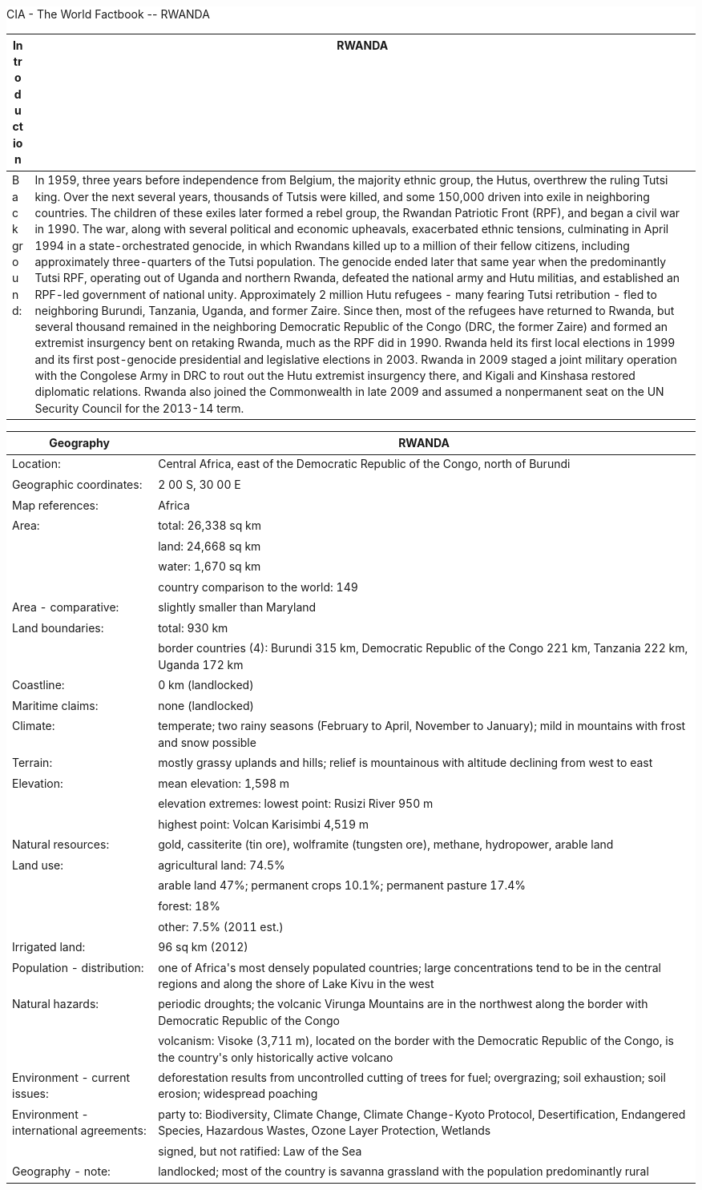 CIA - The World Factbook -- RWANDA

| Introduction | RWANDA |
| --- | --- |
| Background: | In 1959, three years before independence from Belgium, the majority ethnic group, the Hutus, overthrew the ruling Tutsi king. Over the next several years, thousands of Tutsis were killed, and some 150,000 driven into exile in neighboring countries. The children of these exiles later formed a rebel group, the Rwandan Patriotic Front (RPF), and began a civil war in 1990. The war, along with several political and economic upheavals, exacerbated ethnic tensions, culminating in April 1994 in a state-orchestrated genocide, in which Rwandans killed up to a million of their fellow citizens, including approximately three-quarters of the Tutsi population. The genocide ended later that same year when the predominantly Tutsi RPF, operating out of Uganda and northern Rwanda, defeated the national army and Hutu militias, and established an RPF-led government of national unity. Approximately 2 million Hutu refugees - many fearing Tutsi retribution - fled to neighboring Burundi, Tanzania, Uganda, and former Zaire. Since then, most of the refugees have returned to Rwanda, but several thousand remained in the neighboring Democratic Republic of the Congo (DRC, the former Zaire) and formed an extremist insurgency bent on retaking Rwanda, much as the RPF did in 1990. Rwanda held its first local elections in 1999 and its first post-genocide presidential and legislative elections in 2003. Rwanda in 2009 staged a joint military operation with the Congolese Army in DRC to rout out the Hutu extremist insurgency there, and Kigali and Kinshasa restored diplomatic relations. Rwanda also joined the Commonwealth in late 2009 and assumed a nonpermanent seat on the UN Security Council for the 2013-14 term. |

| Geography | RWANDA |
| --- | --- |
| Location: | Central Africa, east of the Democratic Republic of the Congo, north of Burundi |
| Geographic coordinates: | 2 00 S, 30 00 E |
| Map references: | Africa |
| Area: | total: 26,338 sq km |
| | land: 24,668 sq km |
| | water: 1,670 sq km |
| | country comparison to the world: 149 |
| Area - comparative: | slightly smaller than Maryland |
| Land boundaries: | total: 930 km |
| | border countries (4): Burundi 315 km, Democratic Republic of the Congo 221 km, Tanzania 222 km, Uganda 172 km |
| Coastline: | 0 km (landlocked) |
| Maritime claims: | none (landlocked) |
| Climate: | temperate; two rainy seasons (February to April, November to January); mild in mountains with frost and snow possible |
| Terrain: | mostly grassy uplands and hills; relief is mountainous with altitude declining from west to east |
| Elevation: | mean elevation: 1,598 m |
| | elevation extremes: lowest point: Rusizi River 950 m |
| | highest point: Volcan Karisimbi 4,519 m |
| Natural resources: | gold, cassiterite (tin ore), wolframite (tungsten ore), methane, hydropower, arable land |
| Land use: | agricultural land: 74.5% |
| | arable land 47%; permanent crops 10.1%; permanent pasture 17.4% |
| | forest: 18% |
| | other: 7.5% (2011 est.) |
| Irrigated land: | 96 sq km (2012) |
| Population - distribution: | one of Africa's most densely populated countries; large concentrations tend to be in the central regions and along the shore of Lake Kivu in the west |
| Natural hazards: | periodic droughts; the volcanic Virunga Mountains are in the northwest along the border with Democratic Republic of the Congo |
| | volcanism: Visoke (3,711 m), located on the border with the Democratic Republic of the Congo, is the country's only historically active volcano |
| Environment - current issues: | deforestation results from uncontrolled cutting of trees for fuel; overgrazing; soil exhaustion; soil erosion; widespread poaching |
| Environment - international agreements: | party to: Biodiversity, Climate Change, Climate Change-Kyoto Protocol, Desertification, Endangered Species, Hazardous Wastes, Ozone Layer Protection, Wetlands |
| | signed, but not ratified: Law of the Sea |
| Geography - note: | landlocked; most of the country is savanna grassland with the population predominantly rural |
